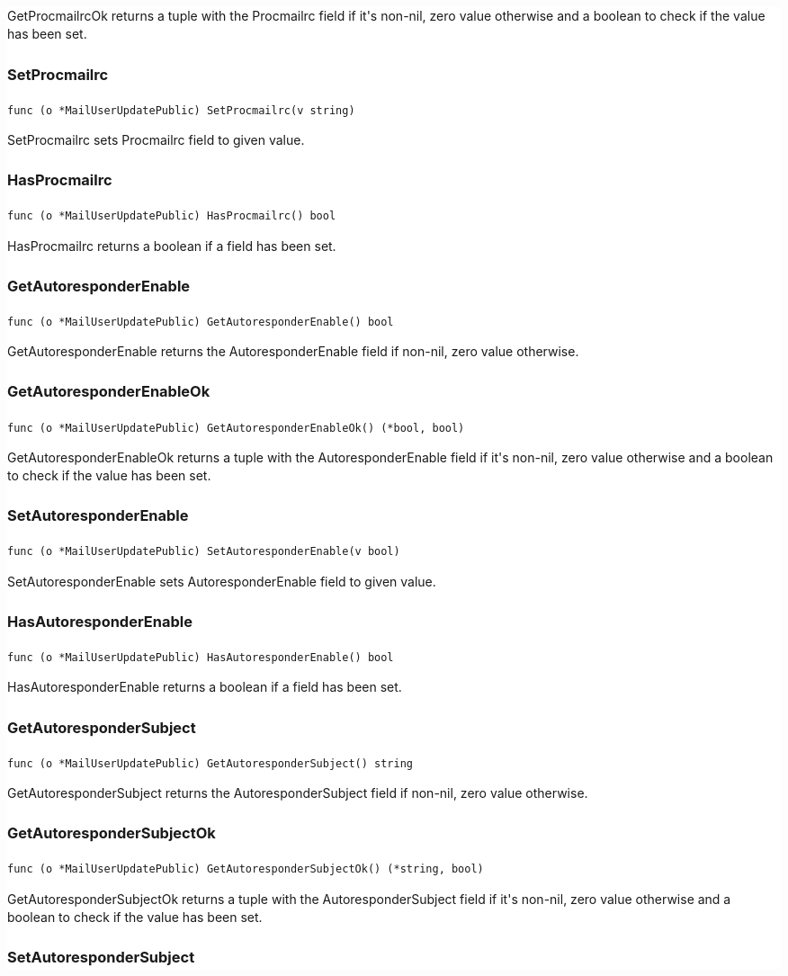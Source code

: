 GetProcmailrcOk returns a tuple with the Procmailrc field if it's non-nil, zero value otherwise
and a boolean to check if the value has been set.

### SetProcmailrc

`func (o *MailUserUpdatePublic) SetProcmailrc(v string)`

SetProcmailrc sets Procmailrc field to given value.

### HasProcmailrc

`func (o *MailUserUpdatePublic) HasProcmailrc() bool`

HasProcmailrc returns a boolean if a field has been set.

### GetAutoresponderEnable

`func (o *MailUserUpdatePublic) GetAutoresponderEnable() bool`

GetAutoresponderEnable returns the AutoresponderEnable field if non-nil, zero value otherwise.

### GetAutoresponderEnableOk

`func (o *MailUserUpdatePublic) GetAutoresponderEnableOk() (*bool, bool)`

GetAutoresponderEnableOk returns a tuple with the AutoresponderEnable field if it's non-nil, zero value otherwise
and a boolean to check if the value has been set.

### SetAutoresponderEnable

`func (o *MailUserUpdatePublic) SetAutoresponderEnable(v bool)`

SetAutoresponderEnable sets AutoresponderEnable field to given value.

### HasAutoresponderEnable

`func (o *MailUserUpdatePublic) HasAutoresponderEnable() bool`

HasAutoresponderEnable returns a boolean if a field has been set.

### GetAutoresponderSubject

`func (o *MailUserUpdatePublic) GetAutoresponderSubject() string`

GetAutoresponderSubject returns the AutoresponderSubject field if non-nil, zero value otherwise.

### GetAutoresponderSubjectOk

`func (o *MailUserUpdatePublic) GetAutoresponderSubjectOk() (*string, bool)`

GetAutoresponderSubjectOk returns a tuple with the AutoresponderSubject field if it's non-nil, zero value otherwise
and a boolean to check if the value has been set.

### SetAutoresponderSubject

